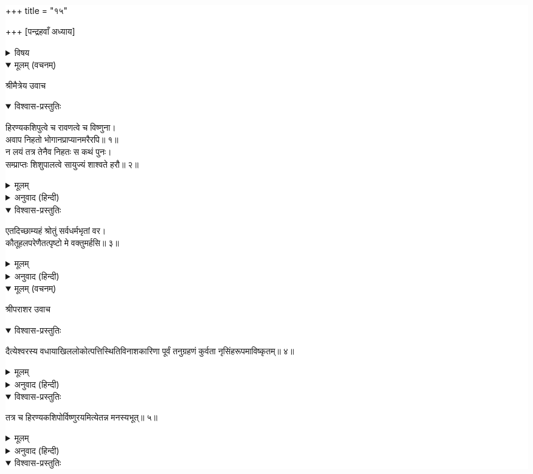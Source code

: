 +++
title = "१५"

+++
[पन्द्रहवाँ अध्याय]



<details><summary>विषय</summary></details>


<details open><summary>मूलम् (वचनम्)</summary>

श्रीमैत्रेय उवाच
</details>

<details open><summary>विश्वास-प्रस्तुतिः</summary>

हिरण्यकशिपुत्वे च रावणत्वे च विष्णुना।  
अवाप निहतो भोगानप्राप्यानमरैरपि॥ १॥  
न लयं तत्र तेनैव निहतः स कथं पुनः।  
सम्प्राप्तः शिशुपालत्वे सायुज्यं शाश्वते हरौ॥ २॥
</details>

<details><summary>मूलम्</summary></details>

<details><summary>अनुवाद (हिन्दी)</summary></details>

<details open><summary>विश्वास-प्रस्तुतिः</summary>

एतदिच्छाम्यहं श्रोतुं सर्वधर्मभृतां वर।  
कौतूहलपरेणैतत्पृष्टो मे वक्तुमर्हसि॥ ३॥
</details>

<details><summary>मूलम्</summary></details>

<details><summary>अनुवाद (हिन्दी)</summary></details>

<details open><summary>मूलम् (वचनम्)</summary>

श्रीपराशर उवाच
</details>

<details open><summary>विश्वास-प्रस्तुतिः</summary>

दैत्येश्वरस्य वधायाखिललोकोत्पत्तिस्थितिविनाशकारिणा पूर्वं तनुग्रहणं कुर्वता नृसिंहरूपमाविष्कृतम्॥ ४॥
</details>

<details><summary>मूलम्</summary></details>

<details><summary>अनुवाद (हिन्दी)</summary></details>

<details open><summary>विश्वास-प्रस्तुतिः</summary>

तत्र च हिरण्यकशिपोर्विष्णुरयमित्येतन्न मनस्यभूत्॥ ५॥
</details>

<details><summary>मूलम्</summary></details>

<details><summary>अनुवाद (हिन्दी)</summary></details>

<details open><summary>विश्वास-प्रस्तुतिः</summary>
